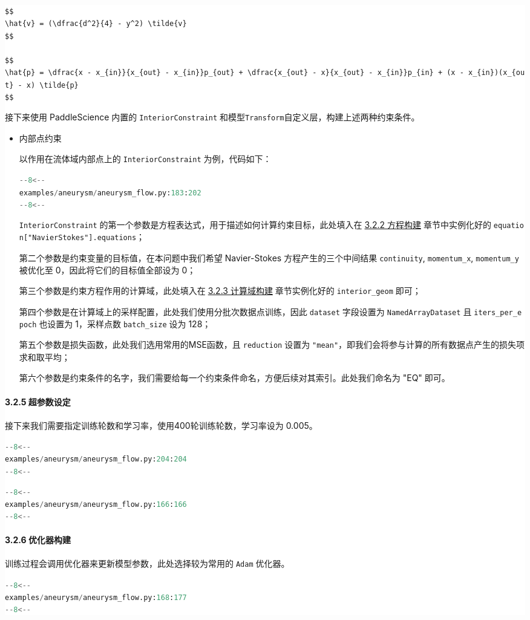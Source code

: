     $$
    \hat{v} = (\dfrac{d^2}{4} - y^2) \tilde{v}
    $$

    $$
    \hat{p} = \dfrac{x - x_{in}}{x_{out} - x_{in}}p_{out} + \dfrac{x_{out} - x}{x_{out} - x_{in}}p_{in} + (x - x_{in})(x_{out} - x) \tilde{p}
    $$

接下来使用 PaddleScience 内置的 `InteriorConstraint` 和模型`Transform`自定义层，构建上述两种约束条件。

- 内部点约束

    以作用在流体域内部点上的 `InteriorConstraint` 为例，代码如下：

    ``` py linenums="183"
    --8<--
    examples/aneurysm/aneurysm_flow.py:183:202
    --8<--
    ```

    `InteriorConstraint` 的第一个参数是方程表达式，用于描述如何计算约束目标，此处填入在 [3.2.2 方程构建](#322) 章节中实例化好的 `equation["NavierStokes"].equations`；

    第二个参数是约束变量的目标值，在本问题中我们希望 Navier-Stokes 方程产生的三个中间结果 `continuity`, `momentum_x`, `momentum_y` 被优化至 0，因此将它们的目标值全部设为 0；

    第三个参数是约束方程作用的计算域，此处填入在 [3.2.3 计算域构建](#323) 章节实例化好的 `interior_geom` 即可；

    第四个参数是在计算域上的采样配置，此处我们使用分批次数据点训练，因此 `dataset` 字段设置为 `NamedArrayDataset` 且 `iters_per_epoch` 也设置为 1，采样点数 `batch_size` 设为 128；

    第五个参数是损失函数，此处我们选用常用的MSE函数，且 `reduction` 设置为 `"mean"`，即我们会将参与计算的所有数据点产生的损失项求和取平均；

    第六个参数是约束条件的名字，我们需要给每一个约束条件命名，方便后续对其索引。此处我们命名为 "EQ" 即可。

#### 3.2.5 超参数设定

接下来我们需要指定训练轮数和学习率，使用400轮训练轮数，学习率设为 0.005。

``` py linenums="204"
--8<--
examples/aneurysm/aneurysm_flow.py:204:204
--8<--
```

``` py linenums="166"
--8<--
examples/aneurysm/aneurysm_flow.py:166:166
--8<--
```

#### 3.2.6 优化器构建

训练过程会调用优化器来更新模型参数，此处选择较为常用的 `Adam` 优化器。

``` py linenums="168"
--8<--
examples/aneurysm/aneurysm_flow.py:168:177
--8<--
```

